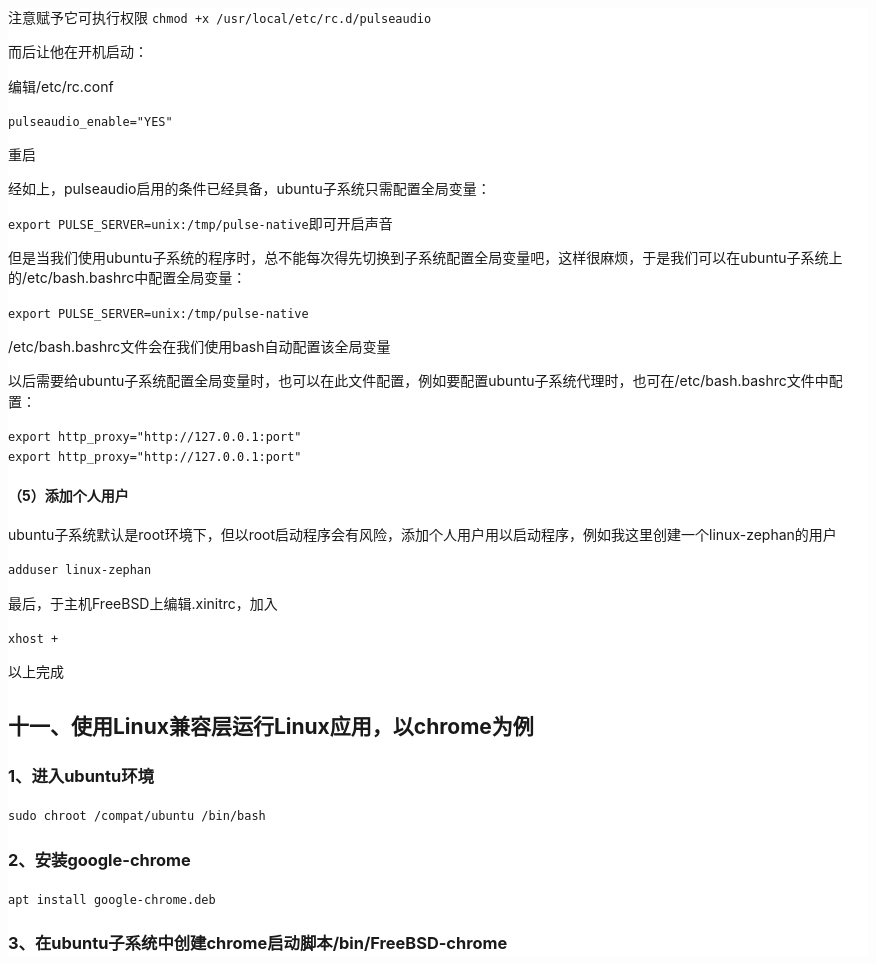 ```
```

注意赋予它可执行权限 `chmod +x /usr/local/etc/rc.d/pulseaudio`

而后让他在开机启动：

编辑/etc/rc.conf

`pulseaudio_enable="YES"`

重启



经如上，pulseaudio启用的条件已经具备，ubuntu子系统只需配置全局变量：

`export PULSE_SERVER=unix:/tmp/pulse-native`即可开启声音

但是当我们使用ubuntu子系统的程序时，总不能每次得先切换到子系统配置全局变量吧，这样很麻烦，于是我们可以在ubuntu子系统上的/etc/bash.bashrc中配置全局变量：

`export PULSE_SERVER=unix:/tmp/pulse-native`

/etc/bash.bashrc文件会在我们使用bash自动配置该全局变量

以后需要给ubuntu子系统配置全局变量时，也可以在此文件配置，例如要配置ubuntu子系统代理时，也可在/etc/bash.bashrc文件中配置：

```
export http_proxy="http://127.0.0.1:port"
export http_proxy="http://127.0.0.1:port"
```

#### （5）添加个人用户

ubuntu子系统默认是root环境下，但以root启动程序会有风险，添加个人用户用以启动程序，例如我这里创建一个linux-zephan的用户

```
adduser linux-zephan
```



最后，于主机FreeBSD上编辑.xinitrc，加入

`xhost +`



以上完成



## 十一、使用Linux兼容层运行Linux应用，以chrome为例

### 1、进入ubuntu环境

`sudo chroot /compat/ubuntu /bin/bash`

### 2、安装google-chrome

`apt install google-chrome.deb`

### 3、在ubuntu子系统中创建chrome启动脚本/bin/FreeBSD-chrome
